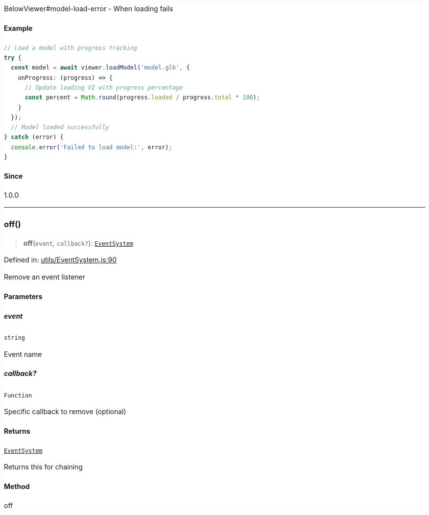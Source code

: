 BelowViewer#model-load-error - When loading fails

#### Example

```ts
// Load a model with progress tracking
try {
  const model = await viewer.loadModel('model.glb', {
    onProgress: (progress) => {
      // Update loading UI with progress percentage
      const percent = Math.round(progress.loaded / progress.total * 100);
    }
  });
  // Model loaded successfully
} catch (error) {      
  console.error('Failed to load model:', error);
}
```

#### Since

1.0.0

***

### off()

> **off**(`event`, `callback?`): [`EventSystem`](EventSystem.md)

Defined in: [utils/EventSystem.js:90](https://github.com/patrick-morrison/belowjs/blob/e0d2339359551c744ccd91c6c9a89c4c86b5b199/src/utils/EventSystem.js#L90)

Remove an event listener

#### Parameters

##### event

`string`

Event name

##### callback?

`Function`

Specific callback to remove (optional)

#### Returns

[`EventSystem`](EventSystem.md)

Returns this for chaining

#### Method

off
